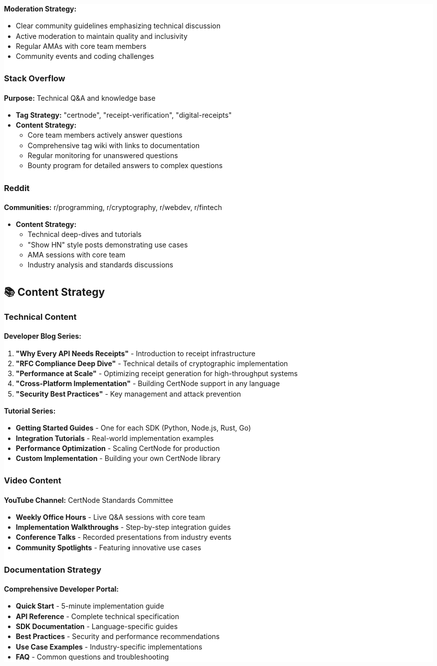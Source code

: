 **Moderation Strategy:**
- Clear community guidelines emphasizing technical discussion
- Active moderation to maintain quality and inclusivity
- Regular AMAs with core team members
- Community events and coding challenges

### Stack Overflow
**Purpose:** Technical Q&A and knowledge base
- **Tag Strategy:** "certnode", "receipt-verification", "digital-receipts"
- **Content Strategy:**
  - Core team members actively answer questions
  - Comprehensive tag wiki with links to documentation
  - Regular monitoring for unanswered questions
  - Bounty program for detailed answers to complex questions

### Reddit
**Communities:** r/programming, r/cryptography, r/webdev, r/fintech
- **Content Strategy:**
  - Technical deep-dives and tutorials
  - "Show HN" style posts demonstrating use cases
  - AMA sessions with core team
  - Industry analysis and standards discussions

## 📚 Content Strategy

### Technical Content
**Developer Blog Series:**
1. **"Why Every API Needs Receipts"** - Introduction to receipt infrastructure
2. **"RFC Compliance Deep Dive"** - Technical details of cryptographic implementation
3. **"Performance at Scale"** - Optimizing receipt generation for high-throughput systems
4. **"Cross-Platform Implementation"** - Building CertNode support in any language
5. **"Security Best Practices"** - Key management and attack prevention

**Tutorial Series:**
- **Getting Started Guides** - One for each SDK (Python, Node.js, Rust, Go)
- **Integration Tutorials** - Real-world implementation examples
- **Performance Optimization** - Scaling CertNode for production
- **Custom Implementation** - Building your own CertNode library

### Video Content
**YouTube Channel:** CertNode Standards Committee
- **Weekly Office Hours** - Live Q&A sessions with core team
- **Implementation Walkthroughs** - Step-by-step integration guides
- **Conference Talks** - Recorded presentations from industry events
- **Community Spotlights** - Featuring innovative use cases

### Documentation Strategy
**Comprehensive Developer Portal:**
- **Quick Start** - 5-minute implementation guide
- **API Reference** - Complete technical specification
- **SDK Documentation** - Language-specific guides
- **Best Practices** - Security and performance recommendations
- **Use Case Examples** - Industry-specific implementations
- **FAQ** - Common questions and troubleshooting
